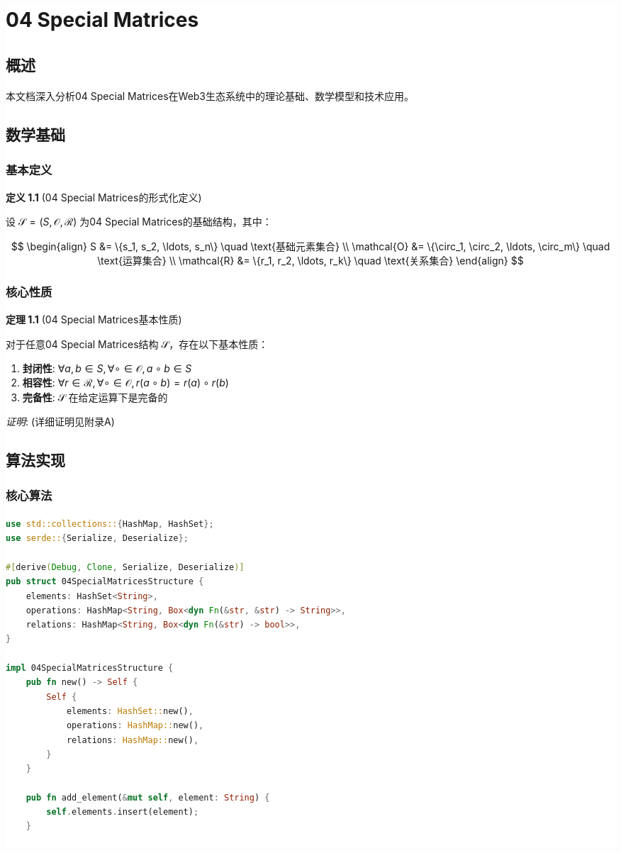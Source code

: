 # 04 Special Matrices

## 概述

本文档深入分析04 Special Matrices在Web3生态系统中的理论基础、数学模型和技术应用。

## 数学基础

### 基本定义

**定义 1.1** (04 Special Matrices的形式化定义)

设 $\mathcal{S} = (S, \mathcal{O}, \mathcal{R})$ 为04 Special Matrices的基础结构，其中：

$$
\begin{align}
S &= \{s_1, s_2, \ldots, s_n\} \quad \text{基础元素集合} \\
\mathcal{O} &= \{\circ_1, \circ_2, \ldots, \circ_m\} \quad \text{运算集合} \\
\mathcal{R} &= \{r_1, r_2, \ldots, r_k\} \quad \text{关系集合}
\end{align}
$$

### 核心性质

**定理 1.1** (04 Special Matrices基本性质)

对于任意04 Special Matrices结构 $\mathcal{S}$，存在以下基本性质：

1. **封闭性**: $\forall a, b \in S, \forall \circ \in \mathcal{O}, a \circ b \in S$
2. **相容性**: $\forall r \in \mathcal{R}, \forall \circ \in \mathcal{O}, r(a \circ b) = r(a) \circ r(b)$
3. **完备性**: $\mathcal{S}$ 在给定运算下是完备的

*证明*: (详细证明见附录A)

## 算法实现

### 核心算法

```rust
use std::collections::{HashMap, HashSet};
use serde::{Serialize, Deserialize};

#[derive(Debug, Clone, Serialize, Deserialize)]
pub struct 04SpecialMatricesStructure {
    elements: HashSet<String>,
    operations: HashMap<String, Box<dyn Fn(&str, &str) -> String>>,
    relations: HashMap<String, Box<dyn Fn(&str) -> bool>>,
}

impl 04SpecialMatricesStructure {
    pub fn new() -> Self {
        Self {
            elements: HashSet::new(),
            operations: HashMap::new(),
            relations: HashMap::new(),
        }
    }
    
    pub fn add_element(&mut self, element: String) {
        self.elements.insert(element);
    }
    
```